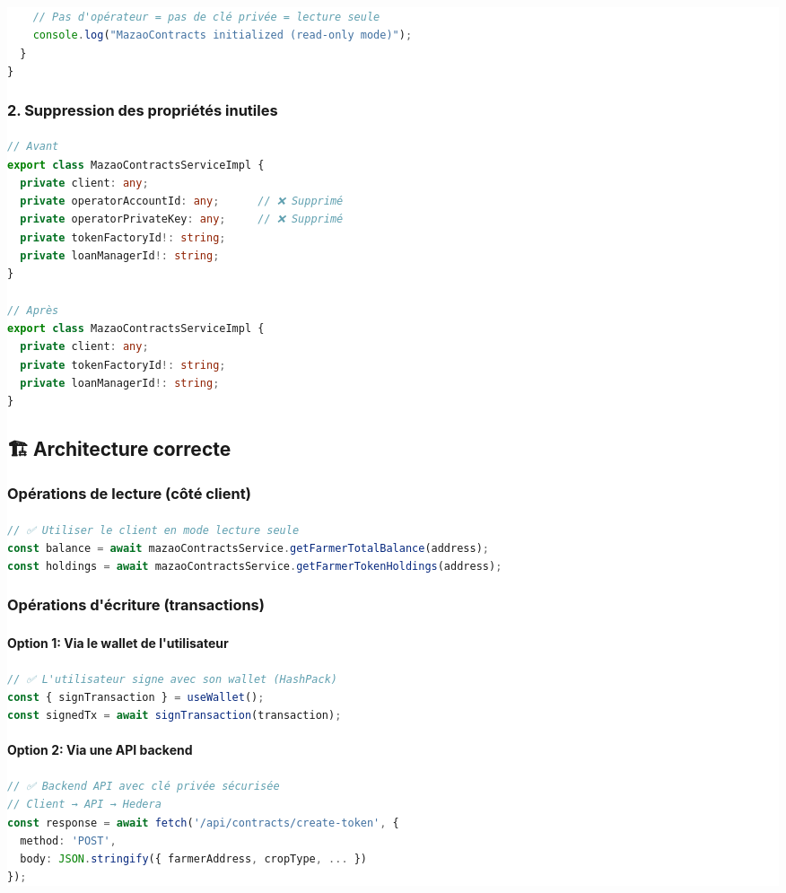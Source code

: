 ```typescript
    // Pas d'opérateur = pas de clé privée = lecture seule
    console.log("MazaoContracts initialized (read-only mode)");
  }
}
```

### 2. Suppression des propriétés inutiles

```typescript
// Avant
export class MazaoContractsServiceImpl {
  private client: any;
  private operatorAccountId: any;      // ❌ Supprimé
  private operatorPrivateKey: any;     // ❌ Supprimé
  private tokenFactoryId!: string;
  private loanManagerId!: string;
}

// Après
export class MazaoContractsServiceImpl {
  private client: any;
  private tokenFactoryId!: string;
  private loanManagerId!: string;
}
```

## 🏗️ Architecture correcte

### Opérations de lecture (côté client)
```typescript
// ✅ Utiliser le client en mode lecture seule
const balance = await mazaoContractsService.getFarmerTotalBalance(address);
const holdings = await mazaoContractsService.getFarmerTokenHoldings(address);
```

### Opérations d'écriture (transactions)

#### Option 1: Via le wallet de l'utilisateur
```typescript
// ✅ L'utilisateur signe avec son wallet (HashPack)
const { signTransaction } = useWallet();
const signedTx = await signTransaction(transaction);
```

#### Option 2: Via une API backend
```typescript
// ✅ Backend API avec clé privée sécurisée
// Client → API → Hedera
const response = await fetch('/api/contracts/create-token', {
  method: 'POST',
  body: JSON.stringify({ farmerAddress, cropType, ... })
});
```
